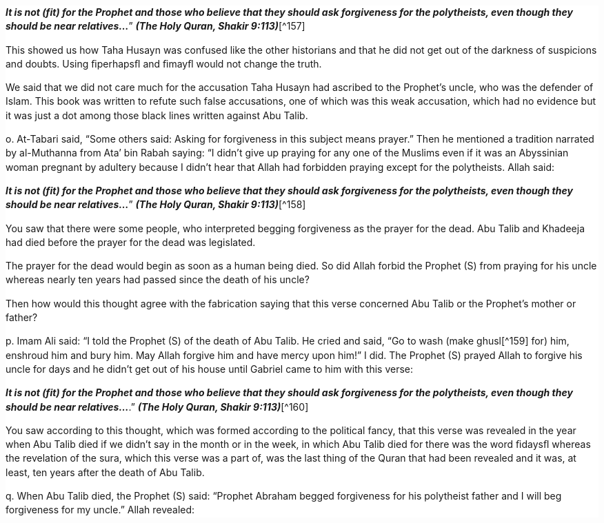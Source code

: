 ***It is not (fit) for the Prophet and those who believe that they
should ask forgiveness for the polytheists, even though they should be
near relatives…***” ***(The Holy Quran, Shakir 9:113)***[^157]

This showed us how Taha Husayn was confused like the other historians
and that he did not get out of the darkness of suspicions and doubts.
Using ﬁperhapsﬂ and ﬁmayﬂ would not change the truth.

We said that we did not care much for the accusation Taha Husayn had
ascribed to the Prophet’s uncle, who was the defender of Islam. This
book was written to refute such false accusations, one of which was this
weak accusation, which had no evidence but it was just a dot among those
black lines written against Abu Talib.

o. At-Tabari said, “Some others said: Asking for forgiveness in this
subject means prayer.” Then he mentioned a tradition narrated by
al-Muthanna from Ata’ bin Rabah saying: “I didn’t give up praying for
any one of the Muslims even if it was an Abyssinian woman pregnant by
adultery because I didn’t hear that Allah had forbidden praying except
for the polytheists. Allah said:

***It is not (fit) for the Prophet and those who believe that they
should ask forgiveness for the polytheists, even though they should be
near relatives…***” ***(The Holy Quran, Shakir 9:113)***[^158]

You saw that there were some people, who interpreted begging forgiveness
as the prayer for the dead. Abu Talib and Khadeeja had died before the
prayer for the dead was legislated.

The prayer for the dead would begin as soon as a human being died. So
did Allah forbid the Prophet (S) from praying for his uncle whereas
nearly ten years had passed since the death of his uncle?

Then how would this thought agree with the fabrication saying that this
verse concerned Abu Talib or the Prophet’s mother or father?

p. Imam Ali said: “I told the Prophet (S) of the death of Abu Talib. He
cried and said, “Go to wash (make ghusl[^159] for) him, enshroud him and
bury him. May Allah forgive him and have mercy upon him!” I did. The
Prophet (S) prayed Allah to forgive his uncle for days and he didn’t get
out of his house until Gabriel came to him with this verse:

***It is not (fit) for the Prophet and those who believe that they
should ask forgiveness for the polytheists, even though they should be
near relatives…***.” ***(The Holy Quran, Shakir 9:113)***[^160]

You saw according to this thought, which was formed according to the
political fancy, that this verse was revealed in the year when Abu Talib
died if we didn’t say in the month or in the week, in which Abu Talib
died for there was the word ﬁdaysﬂ whereas the revelation of the sura,
which this verse was a part of, was the last thing of the Quran that had
been revealed and it was, at least, ten years after the death of Abu
Talib.

q. When Abu Talib died, the Prophet (S) said: “Prophet Abraham begged
forgiveness for his polytheist father and I will beg forgiveness for my
uncle.” Allah revealed:


[^1]: Az-Zamakhshari said in his book al-Kashshaf, vol.1 p.447 (vol.2
[^2]: Ibn Katheer’s Tafseer, vol.2 p.127, al-Ghadeer, vol. 3 p.8.
[^3]: Mizanul I’tidal, vol.1 p.398 and Dala’il as-Sidq vol.1 p.34.
[^4]: Is’aful Mubta’ p.2 and Dala’il as-Sidq, vol. 1 p.34.
[^5]: Dala’il as-Sidq, vol. 1 p.34, A’yan ash-Shia, vol. 35 p.138.
[^6]: Mursal is a tradition narrated without a series of narrators or
[^7]: Dala’il as-Sidq, vol. 1 p.34.
[^8]: Ibid
[^9]: Jarh means proving the unreliability and untruthfulness of a
[^10]: Dala’il as-Sidq, vol. 1 p.38, Mizanul I’tidal, vol. 1 p.468.
[^11]: vol.35 p.137-138.
[^12]: A’yan ash-Shia, vol. 35 p.142-148.
[^13]: Ibid p.141.
[^14]: Zaydiyya was a sect of Shi'ite Muslims owing allegiance to Zayd
[^15]: Al-Ghadeer, vol. 8 p.4 from Tahtheeb at-Tahtheeb vol.2 p.179.
[^16]: Dala’il as-Sidq, vol. 1 p.26.
[^17]: Al-Ghadeer, vol. 8 p.3.
[^18]: Ibid, Majma’ul Bayan, vol. 7 p.35.
[^19]: Al-Ghadeer, vol. 8 p.3
[^20]: Ibn Abbas was Abu Talib’s nephew too.
[^21]: Under the title of (the sayings of the companions and others).
[^22]: Al-Ghadeer, vol. 8 p.3.
[^23]: vol.4 p.28.
[^24]: vol.2 p.127.
[^25]: It was also mentioned in Majma’ul Bayan, vol. 7 p.36 narrated by
[^26]: Vol.2 p.1.
[^27]: vol.1 p.448 (vol.2 p.10).
[^28]: vol.2 p.103.
[^29]: Al-Ghadeer, vol. 8 p.7-8.
[^30]: Asbab an-Nuzool p.98, ibn Katheer’s Tafseer, vol.2 p.12.
[^31]: Al-Bukhari’s Sahih, vol.2 p.201, vol.3 p.87.
[^32]: Al-Bukhari’s Sahih, vol. 3 p.107.
[^33]: Muslim’s Sahih, vol.1 p.40.
[^34]: Ibid p.41.
[^35]: Ibid
[^36]: A city in Syria.
[^37]: Mizanul I’tidal, vol. 1 p.84-86.
[^38]: Ibid p.85.
[^39]: Ibid, p.70.
[^40]: Mizanul I’tidal, vol. 1 p.86.
[^41]: Ibid vol. 2 p.126.
[^42]: Mizanul I’tidal, vol. 3 p.188. This Abdur Razaq defamed Othman as
[^43]: Mizanul I’tidal, vol. 3 p.188.
[^44]: Sheikhul Abtah p. 70.
[^45]: Mizanul I’tidal, vol. 3 p.188.
[^46]: Ibid
[^47]: Mizanul I’tidal, vol. 3 p.388.
[^48]: Ibid vol. 1 p.447-448. It was mentioned in al-Ghadeer, vol. 5
[^49]: Sharh Nahjul Balagha, vol. 1 p.358
[^50]: Refer to Mizanul I’tidal, vol. 3 p.126.
[^51]: Sharh Nahjul Balagha, vol. 1 p.358.
[^52]: Ibid p.371.
[^53]: Mizanul I’tidal, vol. 1 p.219.
[^54]: If we compared with what was said about Harmala and what was said
[^55]: Mizanul I’tidal, vol. 2 p.86.
[^56]: Ibid vol. 3 p.336-340.
[^57]: Refer to Sharh Nahjul Balagha, vol. 1 p.370 and al-Ghadeer, vol.
[^58]: It was just a metonymy because he was not his nephew.
[^59]: Sharh Nahjul Balagha, vol. 1 p.370, al-Ghadeer, vol. 8 p.9, A’yan
[^60]: Rak’a is a unit of prayer.
[^61]: Sheikhul Abtah p. 1 p.37o, al-Ghadeer, vol. 8 p.9, A’yan
[^62]: There was a tradition, in which it was pretended that the Prophet
[^63]: Al-Ghadeer, vol. 10 p.38, ibn Katheer’s Tareekh, vol.8 p.139-140.
[^64]: A’yan ash-Shia, vol. 35 p.80.
[^65]: Ibid
[^66]: One of the earliest Islamic sects to believe in the postponement
[^67]: Al-Bayan wat-Tebyeen, vol.1 p.302.
[^68]: A’yan ash-Shia, vol. 35 p.80.
[^69]: Nasab Quraysh p.35.
[^70]: Al-Issaba, vol.3 p.401.
[^71]: Mizanul I’tidal, vol. 3 p.77.
[^72]: Ibid p.159-16.
[^73]: Ibid p.37, Dala’il as-Sidq, vol. 1 p.59.
[^74]: Mizanul I’tidal, vol. 2 p.289.
[^75]: Yahya bin Sa’eed al-Qattan might be another one, other than
[^76]: Dala’il as-Sidq, vol. 1 p.68.
[^77]: Al-Ghadeer, vol. 5 p.252.
[^78]: Mizanul I’tidal, vol. 3 p.318.
[^79]: Abu Hazim al-Ashja’iy was just a surname.
[^80]: Refer to al-Issaba and al-Istee’ab vol.4 p.200 an Siyer A’lam an-
[^81]: Al-Issaba vol.4 p.202.
[^82]: Musnad is a book of Hadith.
[^83]: Al-Issaba vol.4 p.202, al-Ghadeer, vol. 7 p.115, Siyer A’lam an-
[^84]: Al-Issaba vol.4 p.205.
[^85]: Sharh Nahjul Balagha, vol. 1 p.358.
[^86]: Sharh Nahjul Balagha, vol. 1 p.359.
[^87]: Siyer A’lam an-Nubala’ vol.2 p.442
[^88]: Douss was the tribe of Abu Hurayra.
[^89]: Siyer A’lam an-Nubala’ vol.2 p.425
[^90]: Ibid vol. 1 p.360.
[^91]: Siyer A’lam an-Nubala’ vol.2 p.434, al-Ghadeer, vol. 6 p.295.
[^92]: Refer to Sharh Nahjul Balagha, vol. 3 p.104, Futooh al-Buldan
[^93]: Al-Ghadeer, vol. 6 p.295. In Siyer A’lam an-Nubala’ vol. 2
[^94]: Ibid. In Siyer A’lam an-Nubala’ vol. 2 p.433-434 something like
[^95]: Sharh Nahjul Balagha, vol. 1 p.360, Siyer A’lam an-Nubala’ vol. 2
[^96]: As for his traditions, which were of another kind, we mention
[^97]: Siyer A’lam an-Nubala’ vol. 2 p.437.
[^98]: Sharh Nahjul Balagha, vol. 1 p.360, Siyer A’lam an-Nubala’ vol. 2
[^99]: Sharh Nahjul Balagha, vol. 1 p.360.
[^100]: Ibid
[^101]: Abu Hurayra p.39.
[^102]: Sharh Nahjul Balagha, vol. 1 p.360, Abu Hurayra p.39,
[^103]: Tathkiratul Khawass p. 91-92, al-Ghadeer, vol. 1 p.202, 302.
[^104]: He meant Abu Hurayra. In Arabic hurayra means a small cat and
[^105]: At-Tbari’s Tareekh, vol.4 p.107, al-Kamil fit-Tareekh, vol.3
[^106]: Siyer A’lam an-Nubala’ vol. 2 p.439.
[^107]: Sharh Nahjul Balagha, vol. 1 p.360.
[^108]: This was not the first time he became the wali of Medina. Before